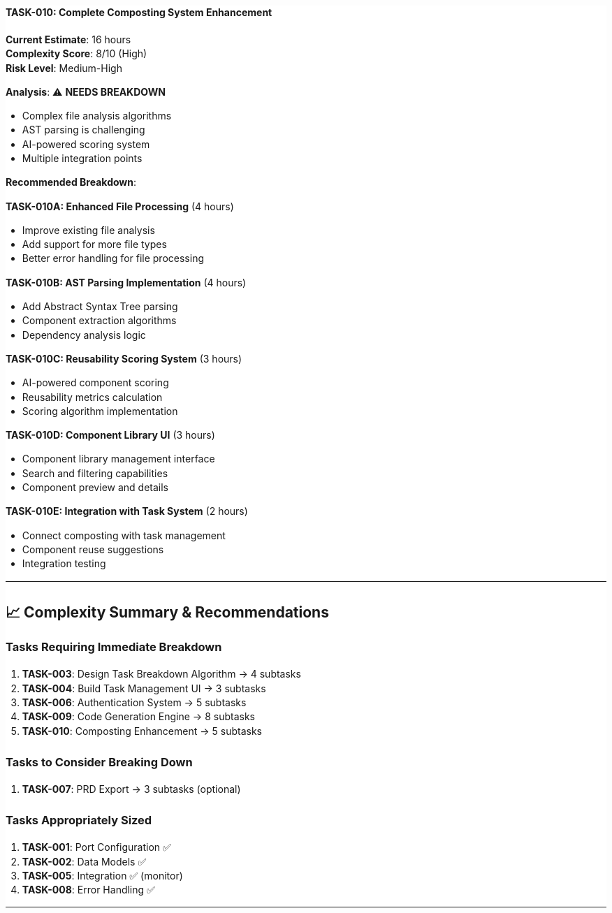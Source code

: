 
#### **TASK-010: Complete Composting System Enhancement**
**Current Estimate**: 16 hours  
**Complexity Score**: 8/10 (High)  
**Risk Level**: Medium-High  

**Analysis**: ⚠️ **NEEDS BREAKDOWN**
- Complex file analysis algorithms
- AST parsing is challenging
- AI-powered scoring system
- Multiple integration points

**Recommended Breakdown**:

**TASK-010A: Enhanced File Processing** (4 hours)
- Improve existing file analysis
- Add support for more file types
- Better error handling for file processing

**TASK-010B: AST Parsing Implementation** (4 hours)
- Add Abstract Syntax Tree parsing
- Component extraction algorithms
- Dependency analysis logic

**TASK-010C: Reusability Scoring System** (3 hours)
- AI-powered component scoring
- Reusability metrics calculation
- Scoring algorithm implementation

**TASK-010D: Component Library UI** (3 hours)
- Component library management interface
- Search and filtering capabilities
- Component preview and details

**TASK-010E: Integration with Task System** (2 hours)
- Connect composting with task management
- Component reuse suggestions
- Integration testing

---

## 📈 **Complexity Summary & Recommendations**

### **Tasks Requiring Immediate Breakdown**
1. **TASK-003**: Design Task Breakdown Algorithm → 4 subtasks
2. **TASK-004**: Build Task Management UI → 3 subtasks  
3. **TASK-006**: Authentication System → 5 subtasks
4. **TASK-009**: Code Generation Engine → 8 subtasks
5. **TASK-010**: Composting Enhancement → 5 subtasks

### **Tasks to Consider Breaking Down**
1. **TASK-007**: PRD Export → 3 subtasks (optional)

### **Tasks Appropriately Sized**
1. **TASK-001**: Port Configuration ✅
2. **TASK-002**: Data Models ✅
3. **TASK-005**: Integration ✅ (monitor)
4. **TASK-008**: Error Handling ✅

---